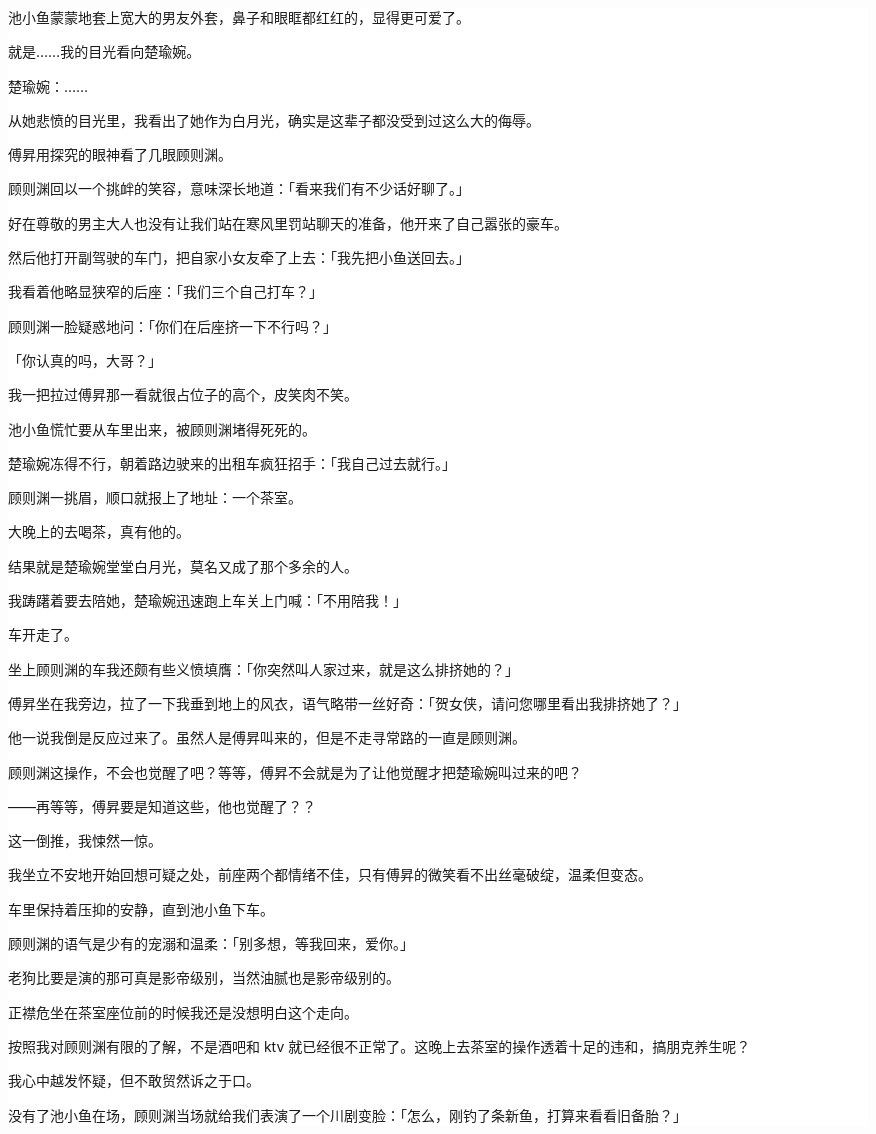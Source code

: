 池小鱼蒙蒙地套上宽大的男友外套，鼻子和眼眶都红红的，显得更可爱了。

就是……我的目光看向楚瑜婉。

楚瑜婉：……

从她悲愤的目光里，我看出了她作为白月光，确实是这辈子都没受到过这么大的侮辱。

傅昇用探究的眼神看了几眼顾则渊。

顾则渊回以一个挑衅的笑容，意味深长地道：「看来我们有不少话好聊了。」

好在尊敬的男主大人也没有让我们站在寒风里罚站聊天的准备，他开来了自己嚣张的豪车。

然后他打开副驾驶的车门，把自家小女友牵了上去：「我先把小鱼送回去。」

我看着他略显狭窄的后座：「我们三个自己打车？」

顾则渊一脸疑惑地问：「你们在后座挤一下不行吗？」

「你认真的吗，大哥？」

我一把拉过傅昇那一看就很占位子的高个，皮笑肉不笑。

池小鱼慌忙要从车里出来，被顾则渊堵得死死的。

楚瑜婉冻得不行，朝着路边驶来的出租车疯狂招手：「我自己过去就行。」

顾则渊一挑眉，顺口就报上了地址：一个茶室。

大晚上的去喝茶，真有他的。

结果就是楚瑜婉堂堂白月光，莫名又成了那个多余的人。

我踌躇着要去陪她，楚瑜婉迅速跑上车关上门喊：「不用陪我！」

车开走了。

坐上顾则渊的车我还颇有些义愤填膺：「你突然叫人家过来，就是这么排挤她的？」

傅昇坐在我旁边，拉了一下我垂到地上的风衣，语气略带一丝好奇：「贺女侠，请问您哪里看出我排挤她了？」

他一说我倒是反应过来了。虽然人是傅昇叫来的，但是不走寻常路的一直是顾则渊。

顾则渊这操作，不会也觉醒了吧？等等，傅昇不会就是为了让他觉醒才把楚瑜婉叫过来的吧？

——再等等，傅昇要是知道这些，他也觉醒了？？

这一倒推，我悚然一惊。

我坐立不安地开始回想可疑之处，前座两个都情绪不佳，只有傅昇的微笑看不出丝毫破绽，温柔但变态。

车里保持着压抑的安静，直到池小鱼下车。

顾则渊的语气是少有的宠溺和温柔：「别多想，等我回来，爱你。」

老狗比要是演的那可真是影帝级别，当然油腻也是影帝级别的。

正襟危坐在茶室座位前的时候我还是没想明白这个走向。

按照我对顾则渊有限的了解，不是酒吧和 ktv 就已经很不正常了。这晚上去茶室的操作透着十足的违和，搞朋克养生呢？

我心中越发怀疑，但不敢贸然诉之于口。

没有了池小鱼在场，顾则渊当场就给我们表演了一个川剧变脸：「怎么，刚钓了条新鱼，打算来看看旧备胎？」
